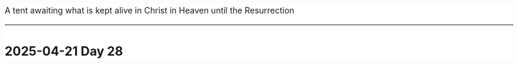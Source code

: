 
A tent awaiting what is kept alive in Christ in Heaven until the Resurrection

---

## 2025-04-21 Day 28
